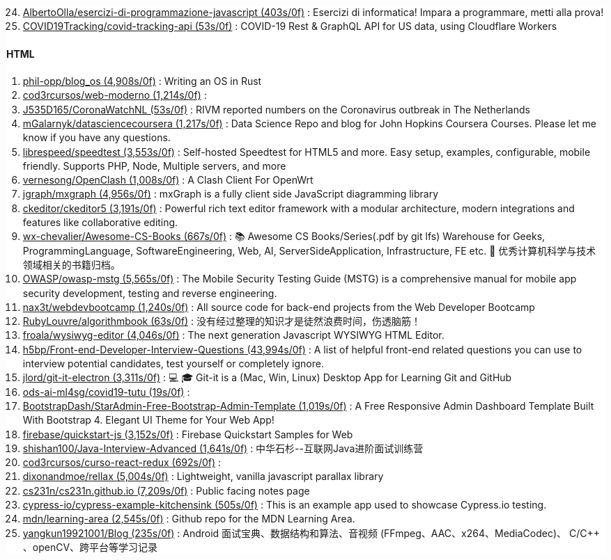 24. [AlbertoOlla/esercizi-di-programmazione-javascript (403s/0f)](https://github.com/AlbertoOlla/esercizi-di-programmazione-javascript) : Esercizi di informatica! Impara a programmare, metti alla prova!
25. [COVID19Tracking/covid-tracking-api (53s/0f)](https://github.com/COVID19Tracking/covid-tracking-api) : COVID-19 Rest & GraphQL API for US data, using Cloudflare Workers

#### HTML
1. [phil-opp/blog_os (4,908s/0f)](https://github.com/phil-opp/blog_os) : Writing an OS in Rust
2. [cod3rcursos/web-moderno (1,214s/0f)](https://github.com/cod3rcursos/web-moderno) : 
3. [J535D165/CoronaWatchNL (53s/0f)](https://github.com/J535D165/CoronaWatchNL) : RIVM reported numbers on the Coronavirus outbreak in The Netherlands
4. [mGalarnyk/datasciencecoursera (1,217s/0f)](https://github.com/mGalarnyk/datasciencecoursera) : Data Science Repo and blog for John Hopkins Coursera Courses. Please let me know if you have any questions.
5. [librespeed/speedtest (3,553s/0f)](https://github.com/librespeed/speedtest) : Self-hosted Speedtest for HTML5 and more. Easy setup, examples, configurable, mobile friendly. Supports PHP, Node, Multiple servers, and more
6. [vernesong/OpenClash (1,008s/0f)](https://github.com/vernesong/OpenClash) : A Clash Client For OpenWrt
7. [jgraph/mxgraph (4,956s/0f)](https://github.com/jgraph/mxgraph) : mxGraph is a fully client side JavaScript diagramming library
8. [ckeditor/ckeditor5 (3,191s/0f)](https://github.com/ckeditor/ckeditor5) : Powerful rich text editor framework with a modular architecture, modern integrations and features like collaborative editing.
9. [wx-chevalier/Awesome-CS-Books (667s/0f)](https://github.com/wx-chevalier/Awesome-CS-Books) : 📚 Awesome CS Books/Series(.pdf by git lfs) Warehouse for Geeks, ProgrammingLanguage, SoftwareEngineering, Web, AI, ServerSideApplication, Infrastructure, FE etc. 💫 优秀计算机科学与技术领域相关的书籍归档。
10. [OWASP/owasp-mstg (5,565s/0f)](https://github.com/OWASP/owasp-mstg) : The Mobile Security Testing Guide (MSTG) is a comprehensive manual for mobile app security development, testing and reverse engineering.
11. [nax3t/webdevbootcamp (1,240s/0f)](https://github.com/nax3t/webdevbootcamp) : All source code for back-end projects from the Web Developer Bootcamp
12. [RubyLouvre/algorithmbook (63s/0f)](https://github.com/RubyLouvre/algorithmbook) : 没有经过整理的知识才是徒然浪费时间，伤透脑筋！
13. [froala/wysiwyg-editor (4,046s/0f)](https://github.com/froala/wysiwyg-editor) : The next generation Javascript WYSIWYG HTML Editor.
14. [h5bp/Front-end-Developer-Interview-Questions (43,994s/0f)](https://github.com/h5bp/Front-end-Developer-Interview-Questions) : A list of helpful front-end related questions you can use to interview potential candidates, test yourself or completely ignore.
15. [jlord/git-it-electron (3,311s/0f)](https://github.com/jlord/git-it-electron) : 💻 🎓 Git-it is a (Mac, Win, Linux) Desktop App for Learning Git and GitHub
16. [ods-ai-ml4sg/covid19-tutu (19s/0f)](https://github.com/ods-ai-ml4sg/covid19-tutu) : 
17. [BootstrapDash/StarAdmin-Free-Bootstrap-Admin-Template (1,019s/0f)](https://github.com/BootstrapDash/StarAdmin-Free-Bootstrap-Admin-Template) : A Free Responsive Admin Dashboard Template Built With Bootstrap 4. Elegant UI Theme for Your Web App!
18. [firebase/quickstart-js (3,152s/0f)](https://github.com/firebase/quickstart-js) : Firebase Quickstart Samples for Web
19. [shishan100/Java-Interview-Advanced (1,641s/0f)](https://github.com/shishan100/Java-Interview-Advanced) : 中华石杉--互联网Java进阶面试训练营
20. [cod3rcursos/curso-react-redux (692s/0f)](https://github.com/cod3rcursos/curso-react-redux) : 
21. [dixonandmoe/rellax (5,004s/0f)](https://github.com/dixonandmoe/rellax) : Lightweight, vanilla javascript parallax library
22. [cs231n/cs231n.github.io (7,209s/0f)](https://github.com/cs231n/cs231n.github.io) : Public facing notes page
23. [cypress-io/cypress-example-kitchensink (505s/0f)](https://github.com/cypress-io/cypress-example-kitchensink) : This is an example app used to showcase Cypress.io testing.
24. [mdn/learning-area (2,545s/0f)](https://github.com/mdn/learning-area) : Github repo for the MDN Learning Area.
25. [yangkun19921001/Blog (235s/0f)](https://github.com/yangkun19921001/Blog) : Android 面试宝典、数据结构和算法、音视频 (FFmpeg、AAC、x264、MediaCodec)、 C/C++ 、openCV、跨平台等学习记录
